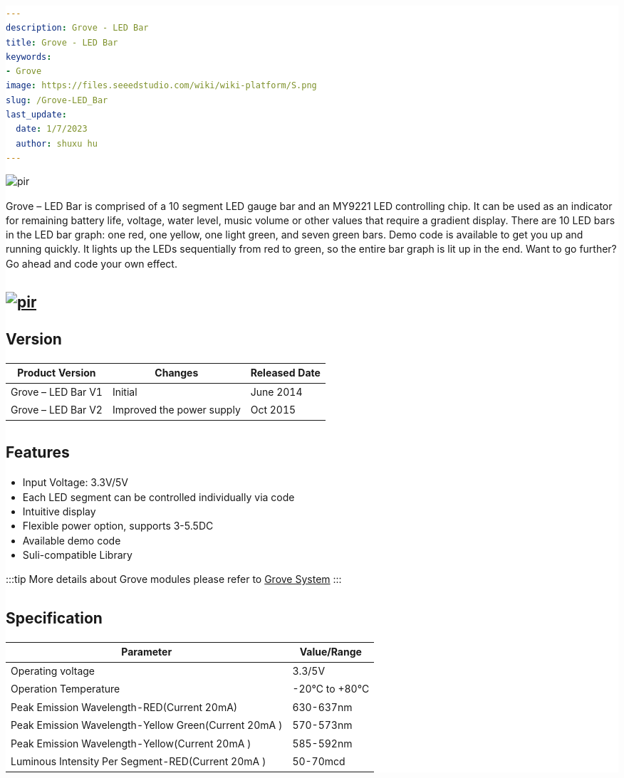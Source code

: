 ```yaml
---
description: Grove - LED Bar
title: Grove - LED Bar
keywords:
- Grove
image: https://files.seeedstudio.com/wiki/wiki-platform/S.png
slug: /Grove-LED_Bar
last_update:
  date: 1/7/2023
  author: shuxu hu
---
```



  <p style={{textAlign: 'center'}}><img src="https://files.seeedstudio.com/wiki/Grove-LED_Bar/img/Grove-LED_Bar-1.jpg" alt="pir" width={600} height="auto" /></p>

Grove – LED Bar is comprised of a 10 segment LED gauge bar and an MY9221 LED controlling chip. It can be used as an indicator for remaining battery life, voltage, water level, music volume or other values that require a gradient display. There are 10 LED bars in the LED bar graph: one red, one yellow, one light green, and seven green bars. Demo code is available to get you up and running quickly. It lights up the LEDs sequentially from red to green, so the entire bar graph is lit up in the end. Want to go further? Go ahead and code your own effect.


[<p><img src="https://files.seeedstudio.com/wiki/common/Get_One_Now_Banner.png" alt="pir" width={600} height="auto" /></p>](https://www.seeedstudio.com/s/Grove-LED-Bar-v2.0-p-2474.html)
Version
--------

| Product Version              | Changes                                   | Released Date |
|------------------------------|-------------------------------------------|---------------|
| Grove – LED Bar V1 | Initial                                   | June 2014     |
| Grove – LED Bar V2 | Improved the power supply                                   | Oct 2015     |

Features
--------

-   Input Voltage: 3.3V/5V
-   Each LED segment can be controlled individually via code
-   Intuitive display
-   Flexible power option, supports 3-5.5DC
-   Available demo code
-   Suli-compatible Library

:::tip
    More details about Grove modules please refer to [Grove System](https://wiki.seeedstudio.com/Grove_System/)
:::

## Specification

| Parameter                                                   | Value/Range  |
|-------------------------------------------------------------|--------------|
| Operating voltage                                           | 3.3/5V       |
| Operation Temperature                                       | -20℃ to +80℃ |
| Peak Emission Wavelength-RED(Current 20mA)                  | 630-637nm    |
| Peak Emission Wavelength-Yellow Green(Current  20mA )       | 570-573nm    |
| Peak Emission Wavelength-Yellow(Current  20mA )             | 585-592nm    |
| Luminous Intensity Per Segment-RED(Current  20mA )          | 50-70mcd     |